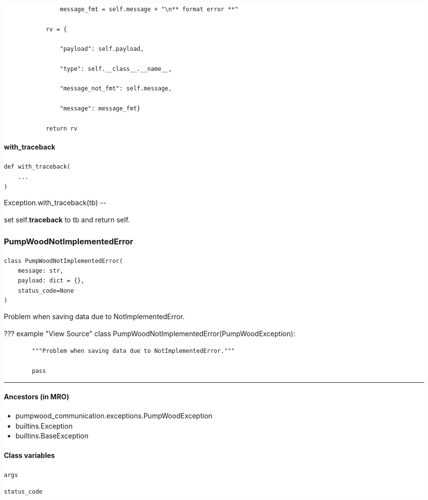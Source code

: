                     message_fmt = self.message + "\n** format error **"

                rv = {

                    "payload": self.payload,

                    "type": self.__class__.__name__,

                    "message_not_fmt": self.message,

                    "message": message_fmt}

                return rv

    
#### with_traceback

```python3
def with_traceback(
    ...
)
```

Exception.with_traceback(tb) --

set self.__traceback__ to tb and return self.

### PumpWoodNotImplementedError

```python3
class PumpWoodNotImplementedError(
    message: str,
    payload: dict = {},
    status_code=None
)
```

Problem when saving data due to NotImplementedError.

??? example "View Source"
        class PumpWoodNotImplementedError(PumpWoodException):

            """Problem when saving data due to NotImplementedError."""

            pass

------

#### Ancestors (in MRO)

* pumpwood_communication.exceptions.PumpWoodException
* builtins.Exception
* builtins.BaseException

#### Class variables

```python3
args
```

```python3
status_code
```
